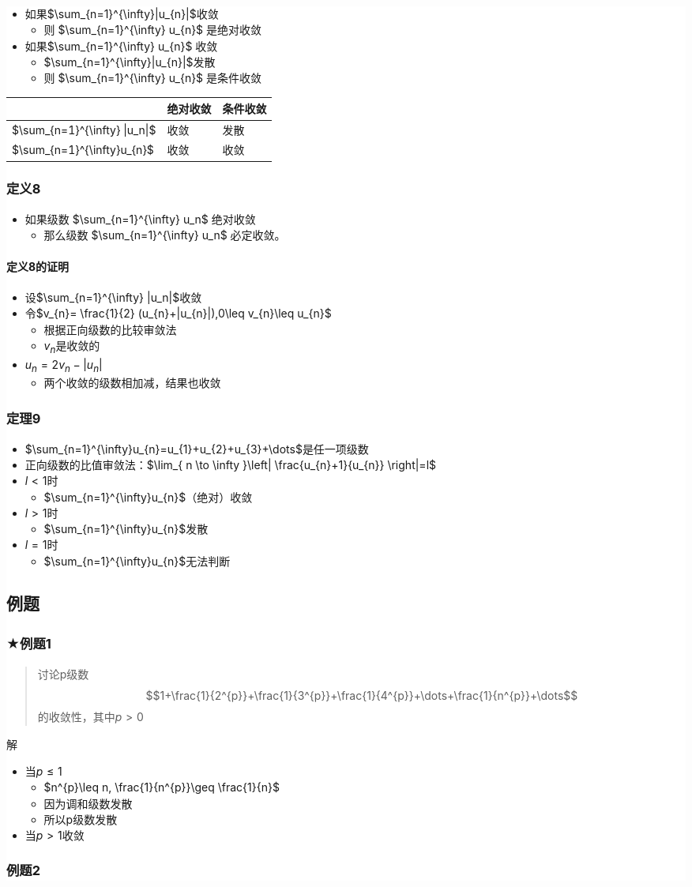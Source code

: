 - 如果$\sum_{n=1}^{\infty}|u_{n}|$收敛
	- 则 $\sum_{n=1}^{\infty} u_{n}$ 是绝对收敛
- 如果$\sum_{n=1}^{\infty} u_{n}$ 收敛
	- $\sum_{n=1}^{\infty}|u_{n}|$发散
	- 则 $\sum_{n=1}^{\infty} u_{n}$ 是条件收敛

|                               | 绝对收敛 | 条件收敛 |
| ----------------------------- | ---- | ---- |
| $\sum_{n=1}^{\infty} \|u_n\|$ | 收敛   | 发散   |
| $\sum_{n=1}^{\infty}u_{n}$    | 收敛   | 收敛   |

### 定义8

- 如果级数 $\sum_{n=1}^{\infty} u_n$ 绝对收敛
	- 那么级数 $\sum_{n=1}^{\infty} u_n$ 必定收敛。

#### 定义8的证明

- 设$\sum_{n=1}^{\infty} |u_n|$收敛
- 令$v_{n}= \frac{1}{2} (u_{n}+|u_{n}|),0\leq v_{n}\leq u_{n}$
	- 根据正向级数的比较审敛法
	- $v_{n}$是收敛的
- $u_{n}=2v_{n}-|u_{n}|$
	- 两个收敛的级数相加减，结果也收敛

### 定理9

- $\sum_{n=1}^{\infty}u_{n}=u_{1}+u_{2}+u_{3}+\dots$是任一项级数
- 正向级数的比值审敛法：$\lim_{ n \to \infty }\left| \frac{u_{n}+1}{u_{n}} \right|=l$
- $l<1$时
	- $\sum_{n=1}^{\infty}u_{n}$（绝对）收敛
- $l>1$时
	- $\sum_{n=1}^{\infty}u_{n}$发散
- $l=1$时
	- $\sum_{n=1}^{\infty}u_{n}$无法判断

## 例题

### ★例题1

> 讨论p级数 $$1+\frac{1}{2^{p}}+\frac{1}{3^{p}}+\frac{1}{4^{p}}+\dots+\frac{1}{n^{p}}+\dots$$的收敛性，其中$p>0$

解

- 当$p\leq 1$
	- $n^{p}\leq n, \frac{1}{n^{p}}\geq \frac{1}{n}$
	- 因为调和级数发散
	- 所以p级数发散
- 当$p>1$收敛

### 例题2
